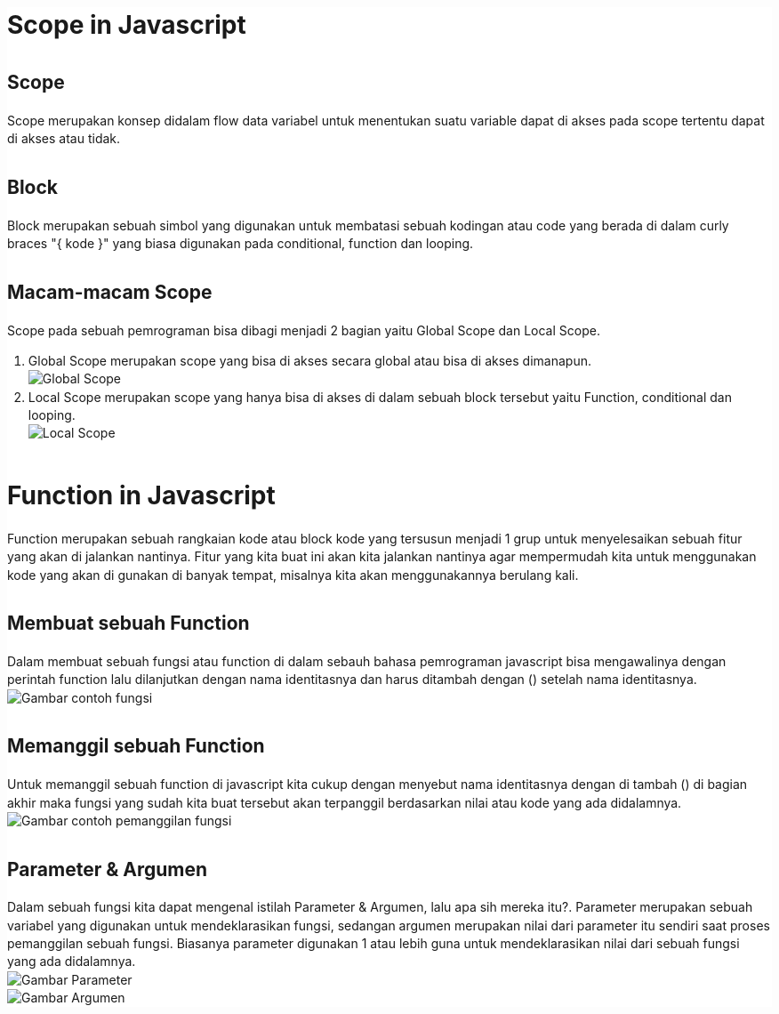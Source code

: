 # Scope in Javascript

## Scope
Scope merupakan konsep didalam flow data variabel untuk menentukan suatu variable dapat di akses pada scope tertentu dapat di akses atau tidak. 

## Block
Block merupakan sebuah simbol yang digunakan untuk membatasi sebuah kodingan atau code yang berada di dalam curly braces "{ kode }" yang biasa digunakan pada conditional, function dan looping.  

## Macam-macam Scope
Scope pada sebuah pemrograman bisa dibagi menjadi 2 bagian yaitu Global Scope dan Local Scope.  
1. Global Scope merupakan scope yang bisa di akses secara global atau bisa di akses dimanapun.  
![Global Scope](./scope1.png)  
2. Local Scope merupakan scope yang hanya bisa di akses di dalam sebuah block tersebut yaitu Function, conditional dan looping.  
![Local Scope](./scope2.png)

# Function in Javascript
Function merupakan sebuah rangkaian kode atau block kode yang tersusun menjadi 1 grup untuk menyelesaikan sebuah fitur yang akan di jalankan nantinya. Fitur yang kita buat ini akan kita jalankan nantinya agar mempermudah kita untuk menggunakan kode yang akan di gunakan di banyak tempat, misalnya kita akan menggunakannya berulang kali.  

## Membuat sebuah Function
Dalam membuat sebuah fungsi atau function di dalam sebauh bahasa pemrograman javascript bisa mengawalinya dengan perintah function lalu dilanjutkan dengan nama identitasnya dan harus ditambah dengan () setelah nama identitasnya.  
![Gambar contoh fungsi](./fungsi1.png)

## Memanggil sebuah Function
Untuk memanggil sebuah function di javascript kita cukup dengan menyebut nama identitasnya dengan di tambah () di bagian akhir maka fungsi yang sudah kita buat tersebut akan terpanggil berdasarkan nilai atau kode yang ada didalamnya.  
![Gambar contoh pemanggilan fungsi](./fungsi2.png)

## Parameter & Argumen  
Dalam sebuah fungsi kita dapat mengenal istilah Parameter & Argumen, lalu apa sih mereka itu?. Parameter merupakan sebuah variabel yang digunakan untuk mendeklarasikan fungsi, sedangan argumen merupakan nilai dari parameter itu sendiri saat proses pemanggilan sebuah fungsi. Biasanya parameter digunakan 1 atau lebih guna untuk mendeklarasikan nilai dari sebuah fungsi yang ada didalamnya.  
![Gambar Parameter](./parameter.png)  
![Gambar Argumen](./argumen.png)  

